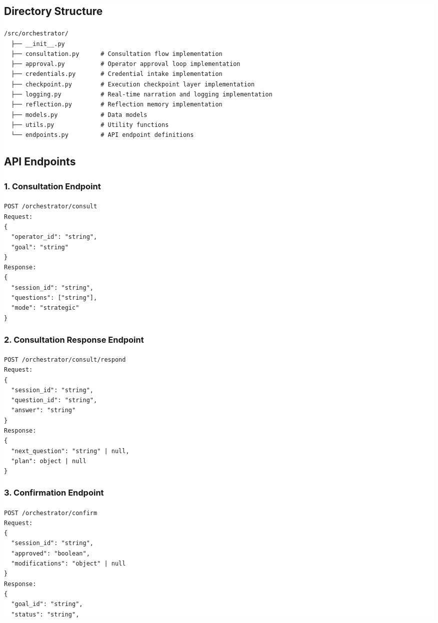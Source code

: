 ## Directory Structure

```
/src/orchestrator/
  ├── __init__.py
  ├── consultation.py      # Consultation flow implementation
  ├── approval.py          # Operator approval loop implementation
  ├── credentials.py       # Credential intake implementation
  ├── checkpoint.py        # Execution checkpoint layer implementation
  ├── logging.py           # Real-time narration and logging implementation
  ├── reflection.py        # Reflection memory implementation
  ├── models.py            # Data models
  ├── utils.py             # Utility functions
  └── endpoints.py         # API endpoint definitions
```

## API Endpoints

### 1. Consultation Endpoint
```
POST /orchestrator/consult
Request:
{
  "operator_id": "string",
  "goal": "string"
}
Response:
{
  "session_id": "string",
  "questions": ["string"],
  "mode": "strategic"
}
```

### 2. Consultation Response Endpoint
```
POST /orchestrator/consult/respond
Request:
{
  "session_id": "string",
  "question_id": "string",
  "answer": "string"
}
Response:
{
  "next_question": "string" | null,
  "plan": object | null
}
```

### 3. Confirmation Endpoint
```
POST /orchestrator/confirm
Request:
{
  "session_id": "string",
  "approved": "boolean",
  "modifications": "object" | null
}
Response:
{
  "goal_id": "string",
  "status": "string",
```